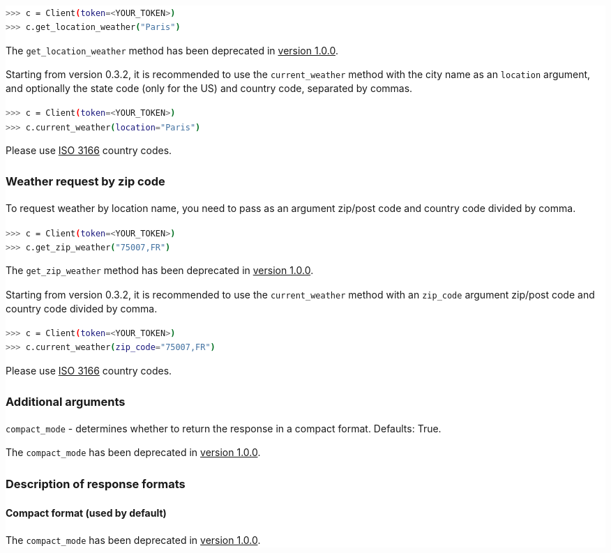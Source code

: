 ```bash
>>> c = Client(token=<YOUR_TOKEN>)
>>> c.get_location_weather("Paris")
```

The `get_location_weather` method has been deprecated in
[version 1.0.0](https://github.com/maskalev/openweather_sdk/blob/master/CHANGELOG.md#unreleased).

Starting from version 0.3.2, it is recommended to use the `current_weather`
method with the city name as an `location` argument, and optionally the state
code (only for the US) and country code, separated by commas.

```bash
>>> c = Client(token=<YOUR_TOKEN>)
>>> c.current_weather(location="Paris")
```

Please use
[ISO 3166](https://www.iso.org/iso-3166-country-codes.html) country codes.

### Weather request by zip code

To request weather by location name, you need to pass as an argument zip/post 
code and country code divided by comma.

```bash
>>> c = Client(token=<YOUR_TOKEN>)
>>> c.get_zip_weather("75007,FR")
```

The `get_zip_weather` method has been deprecated in
[version 1.0.0](https://github.com/maskalev/openweather_sdk/blob/master/CHANGELOG.md#unreleased).

Starting from version 0.3.2, it is recommended to use the `current_weather`
method with an `zip_code` argument zip/post code and country code divided by
comma.

```bash
>>> c = Client(token=<YOUR_TOKEN>)
>>> c.current_weather(zip_code="75007,FR")
```

Please use
[ISO 3166](https://www.iso.org/iso-3166-country-codes.html) country codes.

### Additional arguments

`compact_mode` - determines whether to return the response in a compact format.
Defaults: True.

The `compact_mode` has been deprecated in
[version 1.0.0](https://github.com/maskalev/openweather_sdk/blob/master/CHANGELOG.md#unreleased).

### Description of response formats

#### Compact format (used by default)

The `compact_mode` has been deprecated in
[version 1.0.0](https://github.com/maskalev/openweather_sdk/blob/master/CHANGELOG.md#unreleased).
